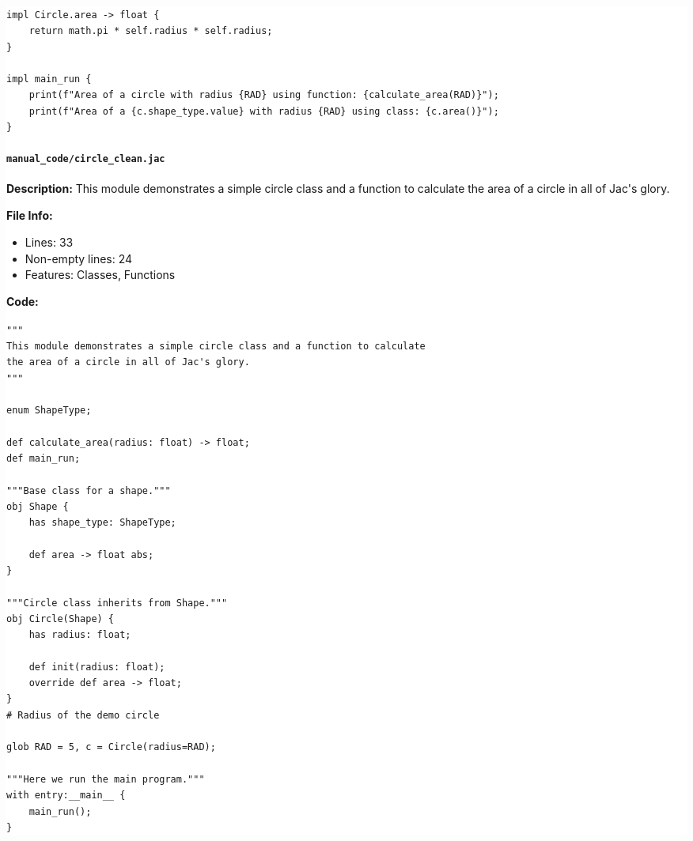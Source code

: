 ```jac
impl Circle.area -> float {
    return math.pi * self.radius * self.radius;
}

impl main_run {
    print(f"Area of a circle with radius {RAD} using function: {calculate_area(RAD)}");
    print(f"Area of a {c.shape_type.value} with radius {RAD} using class: {c.area()}");
}

```

#### `manual_code/circle_clean.jac`

**Description:** This module demonstrates a simple circle class and a function to calculate
the area of a circle in all of Jac's glory.

**File Info:**
- Lines: 33
- Non-empty lines: 24
- Features: Classes, Functions

**Code:**
```jac
"""
This module demonstrates a simple circle class and a function to calculate
the area of a circle in all of Jac's glory.
"""

enum ShapeType;

def calculate_area(radius: float) -> float;
def main_run;

"""Base class for a shape."""
obj Shape {
    has shape_type: ShapeType;

    def area -> float abs;
}

"""Circle class inherits from Shape."""
obj Circle(Shape) {
    has radius: float;

    def init(radius: float);
    override def area -> float;
}
# Radius of the demo circle

glob RAD = 5, c = Circle(radius=RAD);

"""Here we run the main program."""
with entry:__main__ {
    main_run();
}

```
